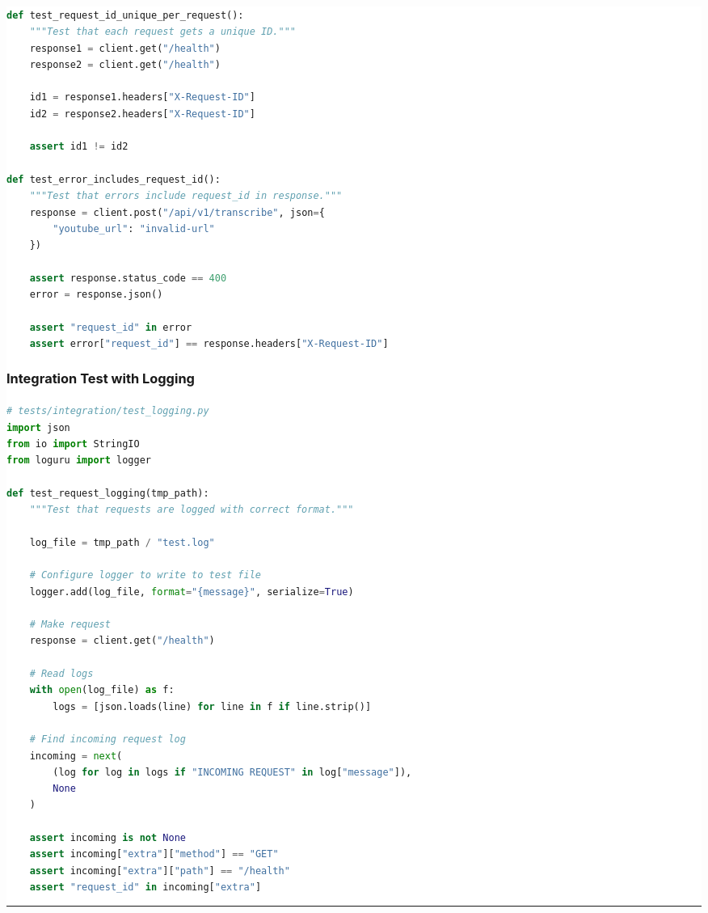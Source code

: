 ```python
def test_request_id_unique_per_request():
    """Test that each request gets a unique ID."""
    response1 = client.get("/health")
    response2 = client.get("/health")
    
    id1 = response1.headers["X-Request-ID"]
    id2 = response2.headers["X-Request-ID"]
    
    assert id1 != id2

def test_error_includes_request_id():
    """Test that errors include request_id in response."""
    response = client.post("/api/v1/transcribe", json={
        "youtube_url": "invalid-url"
    })
    
    assert response.status_code == 400
    error = response.json()
    
    assert "request_id" in error
    assert error["request_id"] == response.headers["X-Request-ID"]
```

### Integration Test with Logging

```python
# tests/integration/test_logging.py
import json
from io import StringIO
from loguru import logger

def test_request_logging(tmp_path):
    """Test that requests are logged with correct format."""
    
    log_file = tmp_path / "test.log"
    
    # Configure logger to write to test file
    logger.add(log_file, format="{message}", serialize=True)
    
    # Make request
    response = client.get("/health")
    
    # Read logs
    with open(log_file) as f:
        logs = [json.loads(line) for line in f if line.strip()]
    
    # Find incoming request log
    incoming = next(
        (log for log in logs if "INCOMING REQUEST" in log["message"]),
        None
    )
    
    assert incoming is not None
    assert incoming["extra"]["method"] == "GET"
    assert incoming["extra"]["path"] == "/health"
    assert "request_id" in incoming["extra"]
```

---